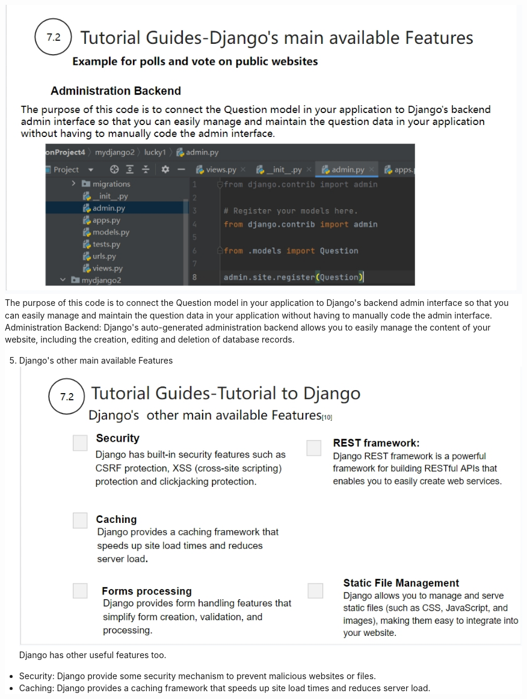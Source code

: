 ![svelte image](p7-2-example2-2.png)
The purpose of this code is to connect the Question model in your application to Django's backend admin interface so that you can easily manage and maintain the question data in your application without having to manually code the admin interface.<br>
Administration Backend: Django's auto-generated administration backend allows you to easily manage the content of your website, including the creation, editing and deletion of database records.



5. Django's  other main available Features
![svelte image](p7-2-example2-3.png)
Django has other useful features too.<br>
* Security: Django provide some security mechanism to prevent malicious websites or files.<br>
* Caching: Django provides a caching framework that speeds up site load times and reduces server load.<br>